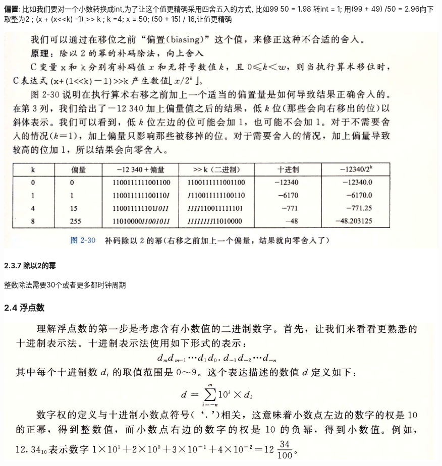 **偏置**: 比如我们要对一个小数转换成int,为了让这个值更精确采用四舍五入的方式, 比如99 50 = 1.98  转int = 1; 用(99 + 49) /50 = 2.96向下取整为2 ;  (x + (x<<k) -1) >> k ; k =4; x = 50; (50 + 15) / 16,让值更精确

![](./43.png)

#### 2.3.7 除以2的幂

整数除法需要30个或者更多都时钟周期

### 2.4 浮点数

![](./44.png)
